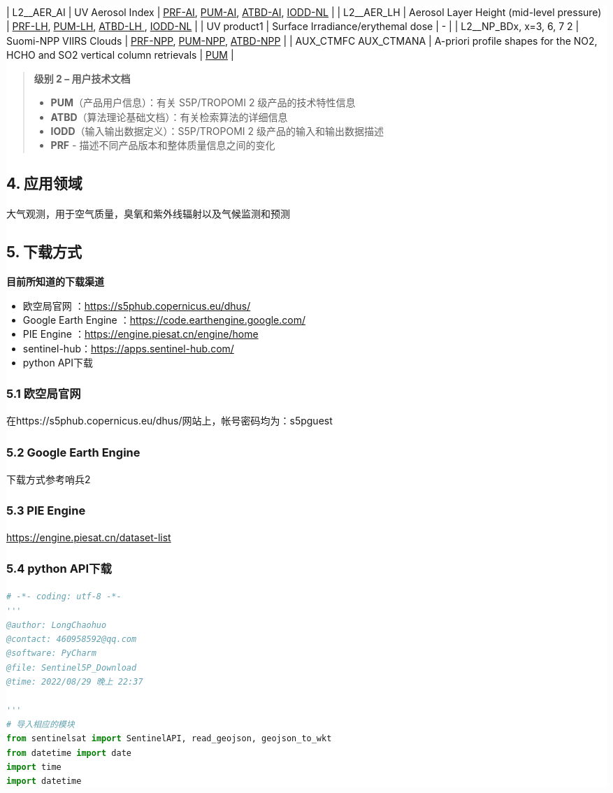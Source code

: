 | L2__AER_AI              | UV Aerosol Index                                             | [PRF-AI](https://sentinels.copernicus.eu/documents/247904/3541451/Sentinel-5P-Aerosol-Level-2-Product-Readme-File), [PUM-AI](https://sentinels.copernicus.eu/documents/247904/2474726/Sentinel-5P-Level-2-Product-User-Manual-Aerosol-Index-product), [ATBD-AI](https://sentinels.copernicus.eu/documents/247904/2476257/Sentinel-5P-TROPOMI-ATBD-UV-Aerosol-Index.pdf), [IODD-NL](https://sentinels.copernicus.eu/documents/247904/3119978/Sentinel-5P-Level-2-Input-Output-Data-Definition) |
| L2__AER_LH              | Aerosol Layer Height (mid-level pressure)                    | [PRF-LH](https://sentinels.copernicus.eu/documents/247904/3541451/Sentinel-5P-Aerosol-Layer-Height-Product-Readme-File.pdf), [PUM-LH](https://sentinels.copernicus.eu/documents/247904/2474726/Sentinel-5P-Level-2-Product-User-Manual-Aerosol-Layer-Height.pdf), [ATBD-LH ](https://sentinels.copernicus.eu/documents/247904/2476257/Sentinel-5P-TROPOMI-ATBD-Aerosol-Height), [IODD-NL](https://sentinels.copernicus.eu/documents/247904/3119978/Sentinel-5P-Level-2-Input-Output-Data-Definition) |
| UV product1             | Surface Irradiance/erythemal dose                            | -                                                            |
| L2__NP_BDx, x=3, 6, 7 2 | Suomi-NPP VIIRS Clouds                                       | [PRF-NPP](https://sentinels.copernicus.eu/documents/247904/3541451/Sentinel-5P-Mission-Performance-Centre-NPP-Cloud-Readme), [PUM-NPP](https://sentinels.copernicus.eu/documents/247904/2474726/Sentinel-5P-Level-2-Product-User-Manual-NPP-Cloud-product), [ATBD-NPP](https://sentinels.copernicus.eu/documents/247904/2476257/Sentinel-5P-NPP-ATBD-NPP-Clouds) |
| AUX_CTMFC AUX_CTMANA    | A-priori profile shapes for the NO2, HCHO and SO2 vertical column retrievals | [PUM](https://sentinels.copernicus.eu/documents/247904/2474726/PUM-for-the-TM5-NO2-SO2-and-HCHO-profile-auxiliary-support-product.pdf/de18a67f-feca-1424-0195-756c5a3df8df) |

>  **级别 2 – 用户技术文档**
>
> - **PUM**（产品用户信息）：有关 S5P/TROPOMI 2 级产品的技术特性信息
> - **ATBD**（算法理论基础文档）：有关检索算法的详细信息
> - **IODD**（输入输出数据定义）：S5P/TROPOMI 2 级产品的输入和输出数据描述
> - **PRF** - 描述不同产品版本和整体质量信息之间的变化



## 4.  应用领域

大气观测，用于空气质量，臭氧和紫外线辐射以及气候监测和预测



## 5. 下载方式

**目前所知道的下载渠道**

- 欧空局官网 ：https://s5phub.copernicus.eu/dhus/
- Google Earth Engine ：https://code.earthengine.google.com/
- PIE Engine ：https://engine.piesat.cn/engine/home
- sentinel-hub：https://apps.sentinel-hub.com/
- python API下载



### 5.1 欧空局官网 

在https://s5phub.copernicus.eu/dhus/网站上，帐号密码均为：s5pguest



### 5.2 Google Earth Engine 

下载方式参考哨兵2



### 5.3 PIE Engine 

https://engine.piesat.cn/dataset-list

### 5.4 python API下载

```python
# -*- coding: utf-8 -*-
'''
@author: LongChaohuo
@contact: 460958592@qq.com
@software: PyCharm
@file: Sentinel5P_Download
@time: 2022/08/29 晚上 22:37

'''
# 导入相应的模块
from sentinelsat import SentinelAPI, read_geojson, geojson_to_wkt
from datetime import date
import time
import datetime
```